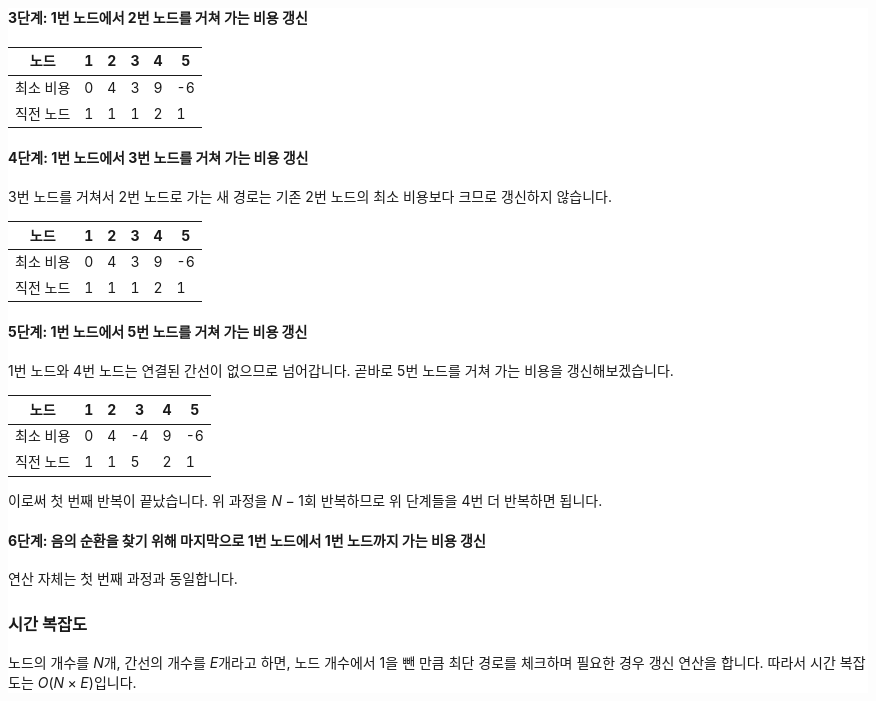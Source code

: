 #### 3단계: 1번 노드에서 2번 노드를 거쳐 가는 비용 갱신
|노드|1|2|3|4|5|
|---|---|---|---|---|---|
|최소 비용|0|4|3|9|-6|
|직전 노드|1|1|1|2|1|  
#### 4단계: 1번 노드에서 3번 노드를 거쳐 가는 비용 갱신  
3번 노드를 거쳐서 2번 노드로 가는 새 경로는 기존 2번 노드의 최소 비용보다 크므로 갱신하지 않습니다.  

|노드|1|2|3|4|5|
|---|---|---|---|---|---|
|최소 비용|0|4|3|9|-6|
|직전 노드|1|1|1|2|1|  
#### 5단계: 1번 노드에서 5번 노드를 거쳐 가는 비용 갱신  
1번 노드와 4번 노드는 연결된 간선이 없으므로 넘어갑니다. 곧바로 5번 노드를 거쳐 가는 비용을 갱신해보겠습니다.  

|노드|1|2|3|4|5|
|---|---|---|---|---|---|
|최소 비용|0|4|-4|9|-6|
|직전 노드|1|1|5|2|1|  

이로써 첫 번째 반복이 끝났습니다. 위 과정을 $N-1$회 반복하므로 위 단계들을 4번 더 반복하면 됩니다.  
#### 6단계: 음의 순환을 찾기 위해 마지막으로 1번 노드에서 1번 노드까지 가는 비용 갱신
연산 자체는 첫 번째 과정과 동일합니다.  

### 시간 복잡도
노드의 개수를 $N$개, 간선의 개수를 $E$개라고 하면, 노드 개수에서 1을 뺀 만큼 최단 경로를 체크하며 필요한 경우 갱신 연산을 합니다. 따라서 시간 복잡도는 $O\left(N\times E\right)$입니다.